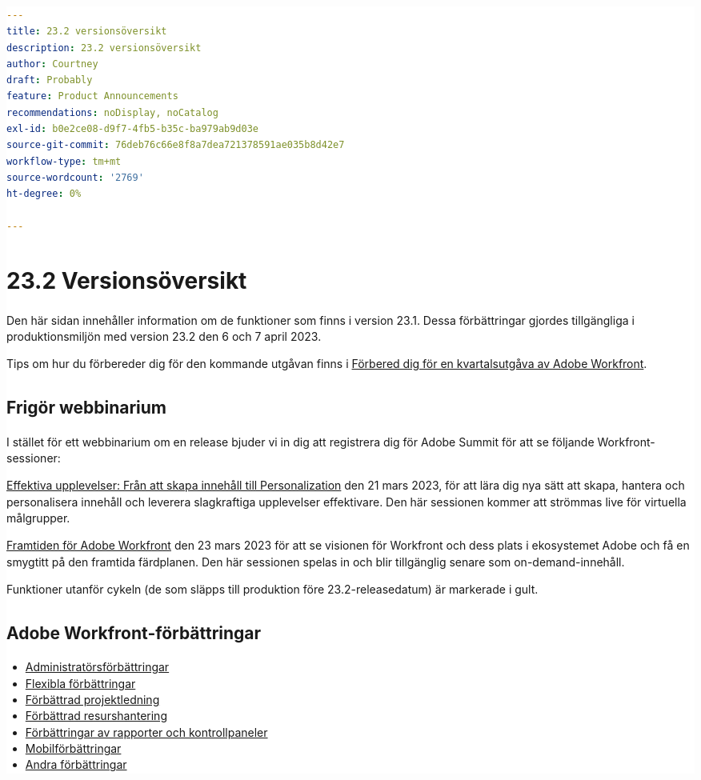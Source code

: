 ```yaml
---
title: 23.2 versionsöversikt
description: 23.2 versionsöversikt
author: Courtney
draft: Probably
feature: Product Announcements
recommendations: noDisplay, noCatalog
exl-id: b0e2ce08-d9f7-4fb5-b35c-ba979ab9d03e
source-git-commit: 76deb76c66e8f8a7dea721378591ae035b8d42e7
workflow-type: tm+mt
source-wordcount: '2769'
ht-degree: 0%

---
```


# 23.2 Versionsöversikt

Den här sidan innehåller information om de funktioner som finns i version 23.1. Dessa förbättringar gjordes tillgängliga i produktionsmiljön med version 23.2 den 6 och 7 april 2023.

Tips om hur du förbereder dig för den kommande utgåvan finns i [Förbered dig för en kvartalsutgåva av Adobe Workfront](/help/quicksilver/product-announcements/product-releases/release-readiness.md).

## Frigör webbinarium

I stället för ett webbinarium om en release bjuder vi in dig att registrera dig för Adobe Summit för att se följande Workfront-sessioner:

[Effektiva upplevelser: Från att skapa innehåll till Personalization](https://reg.adobe.com/flow/adobe/as23/sessions/page/catalog/session/1661982243928001D5Z9) den 21 mars 2023, för att lära dig nya sätt att skapa, hantera och personalisera innehåll och leverera slagkraftiga upplevelser effektivare. Den här sessionen kommer att strömmas live för virtuella målgrupper.

[Framtiden för Adobe Workfront](https://reg.adobe.com/flow/adobe/as23/sessions/page/catalog/session/1661982239896001DoHU) den 23 mars 2023 för att se visionen för Workfront och dess plats i ekosystemet Adobe och få en smygtitt på den framtida färdplanen. Den här sessionen spelas in och blir tillgänglig senare som on-demand-innehåll.

<span class="preview">Funktioner utanför cykeln (de som släpps till produktion före 23.2-releasedatum) är markerade i gult.</span>

## Adobe Workfront-förbättringar

* [Administratörsförbättringar](#administrator-enhancements)
* [Flexibla förbättringar](#agile-enhancements)
* [Förbättrad projektledning](#project-management-enhancements)
* [Förbättrad resurshantering](#resource-management-enhancements)
* [Förbättringar av rapporter och kontrollpaneler](#reports-and-dashboards-enhancements)
* [Mobilförbättringar](#mobile-enhancements)
* [Andra förbättringar](#other-enhancements)
